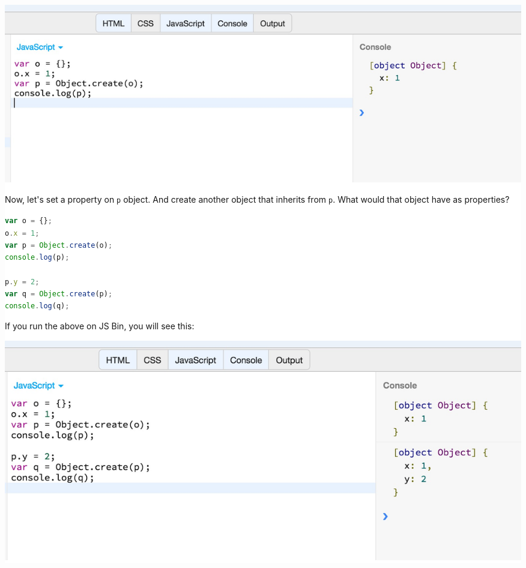 ![./images/Example of Property Inheritance](./images/object-p-inherits-property-x-from-object-o.jpg)

Now, let's set a property on `p` object. And create another object that inherits from `p`. What would that object have as properties? 

``` javascript
var o = {};
o.x = 1;
var p = Object.create(o);
console.log(p);

p.y = 2; 
var q = Object.create(p);
console.log(q);
```

If you run the above on JS Bin, you will see this:

![./images/Multi-Level Inheritance](./images/object-inheritance-cascading.jpg)
